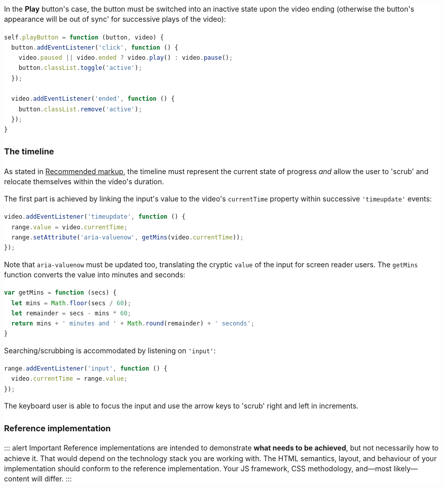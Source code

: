 In the **Play** button's case, the button must be switched into an inactive state upon the video ending (otherwise the button's appearance will be out of sync' for successive plays of the video):

```js
self.playButton = function (button, video) {
  button.addEventListener('click', function () {
    video.paused || video.ended ? video.play() : video.pause();
    button.classList.toggle('active');
  });

  video.addEventListener('ended', function () {
    button.classList.remove('active');
  });
}
```

### The timeline

As stated in [Recommended markup](#recommended-markup), the timeline must represent the current state of progress _and_ allow the user to 'scrub' and relocate themselves within the video's duration. 

The first part is achieved by linking the input's value to the video's `currentTime` property within successive `'timeupdate'` events:

```js
video.addEventListener('timeupdate', function () {
  range.value = video.currentTime;
  range.setAttribute('aria-valuenow', getMins(video.currentTime));
});
```

Note that `aria-valuenow` must be updated too, translating the cryptic `value` of the input for screen reader users. The `getMins` function converts the value into minutes and seconds:

```js
var getMins = function (secs) {
  let mins = Math.floor(secs / 60);
  let remainder = secs - mins * 60;
  return mins + ' minutes and ' + Math.round(remainder) + ' seconds';
}
```

Searching/scrubbing is accommodated by listening on `'input'`:

```js
range.addEventListener('input', function () {
  video.currentTime = range.value;
});
```

The keyboard user is able to focus the input and use the arrow keys to 'scrub' right and left in increments.

### Reference implementation

::: alert Important
Reference implementations are intended to demonstrate **what needs to be achieved**, but not necessarily how to achieve it. That would depend on the technology stack you are working with. The HTML semantics, layout, and behaviour of your implementation should conform to the reference implementation. Your JS framework, CSS methodology, and—most likely—content will differ.
:::
